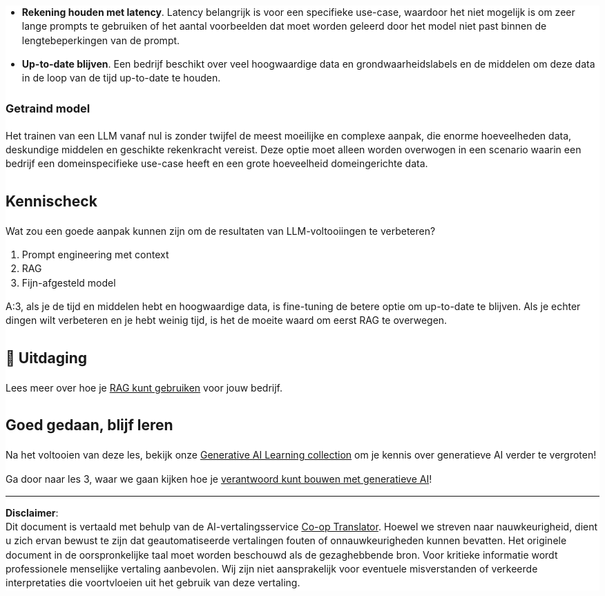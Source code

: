 - **Rekening houden met latency**. Latency belangrijk is voor een specifieke use-case, waardoor het niet mogelijk is om zeer lange prompts te gebruiken of het aantal voorbeelden dat moet worden geleerd door het model niet past binnen de lengtebeperkingen van de prompt.

- **Up-to-date blijven**. Een bedrijf beschikt over veel hoogwaardige data en grondwaarheidslabels en de middelen om deze data in de loop van de tijd up-to-date te houden.

### Getraind model

Het trainen van een LLM vanaf nul is zonder twijfel de meest moeilijke en complexe aanpak, die enorme hoeveelheden data, deskundige middelen en geschikte rekenkracht vereist. Deze optie moet alleen worden overwogen in een scenario waarin een bedrijf een domeinspecifieke use-case heeft en een grote hoeveelheid domeingerichte data.

## Kennischeck

Wat zou een goede aanpak kunnen zijn om de resultaten van LLM-voltooiingen te verbeteren?

1. Prompt engineering met context  
1. RAG  
1. Fijn-afgesteld model  

A:3, als je de tijd en middelen hebt en hoogwaardige data, is fine-tuning de betere optie om up-to-date te blijven. Als je echter dingen wilt verbeteren en je hebt weinig tijd, is het de moeite waard om eerst RAG te overwegen.

## 🚀 Uitdaging

Lees meer over hoe je [RAG kunt gebruiken](https://learn.microsoft.com/azure/search/retrieval-augmented-generation-overview?WT.mc_id=academic-105485-koreyst) voor jouw bedrijf.

## Goed gedaan, blijf leren

Na het voltooien van deze les, bekijk onze [Generative AI Learning collection](https://aka.ms/genai-collection?WT.mc_id=academic-105485-koreyst) om je kennis over generatieve AI verder te vergroten!

Ga door naar les 3, waar we gaan kijken hoe je [verantwoord kunt bouwen met generatieve AI](../03-using-generative-ai-responsibly/README.md?WT.mc_id=academic-105485-koreyst)!

---

**Disclaimer**:  
Dit document is vertaald met behulp van de AI-vertalingsservice [Co-op Translator](https://github.com/Azure/co-op-translator). Hoewel we streven naar nauwkeurigheid, dient u zich ervan bewust te zijn dat geautomatiseerde vertalingen fouten of onnauwkeurigheden kunnen bevatten. Het originele document in de oorspronkelijke taal moet worden beschouwd als de gezaghebbende bron. Voor kritieke informatie wordt professionele menselijke vertaling aanbevolen. Wij zijn niet aansprakelijk voor eventuele misverstanden of verkeerde interpretaties die voortvloeien uit het gebruik van deze vertaling.